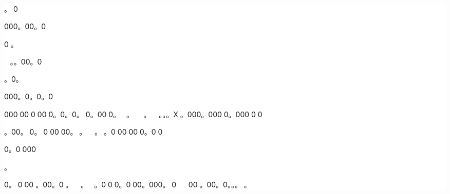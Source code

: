  。
0

000。00。0

0
 。

   。。00。0

。0。

 000。0。0。0

000
00
0
00
0。0。0。
0。00
0。   。     。
   。。。X
。000。000
0。000
0 0    

 。00。
 0。
0
00
00。
。    。 
 。0
00
00
0。0
0

0。0
000

。


0。
0
00
。00。0
 。    。   。0 
 0
0。0
00。000。
0
  
  00
。00。0。。。
。 
